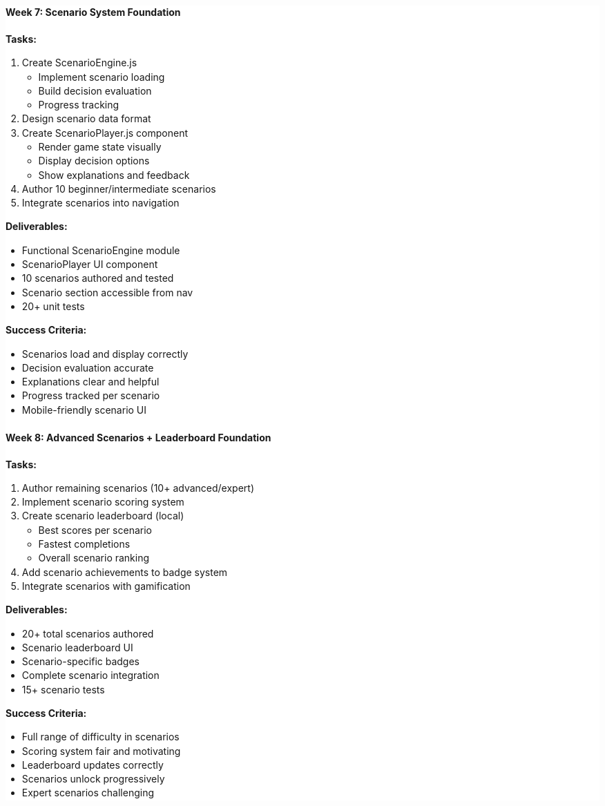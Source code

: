 #### Week 7: Scenario System Foundation
**Tasks:**
1. Create ScenarioEngine.js
   - Implement scenario loading
   - Build decision evaluation
   - Progress tracking
2. Design scenario data format
3. Create ScenarioPlayer.js component
   - Render game state visually
   - Display decision options
   - Show explanations and feedback
4. Author 10 beginner/intermediate scenarios
5. Integrate scenarios into navigation

**Deliverables:**
- Functional ScenarioEngine module
- ScenarioPlayer UI component
- 10 scenarios authored and tested
- Scenario section accessible from nav
- 20+ unit tests

**Success Criteria:**
- Scenarios load and display correctly
- Decision evaluation accurate
- Explanations clear and helpful
- Progress tracked per scenario
- Mobile-friendly scenario UI

#### Week 8: Advanced Scenarios + Leaderboard Foundation
**Tasks:**
1. Author remaining scenarios (10+ advanced/expert)
2. Implement scenario scoring system
3. Create scenario leaderboard (local)
   - Best scores per scenario
   - Fastest completions
   - Overall scenario ranking
4. Add scenario achievements to badge system
5. Integrate scenarios with gamification

**Deliverables:**
- 20+ total scenarios authored
- Scenario leaderboard UI
- Scenario-specific badges
- Complete scenario integration
- 15+ scenario tests

**Success Criteria:**
- Full range of difficulty in scenarios
- Scoring system fair and motivating
- Leaderboard updates correctly
- Scenarios unlock progressively
- Expert scenarios challenging

